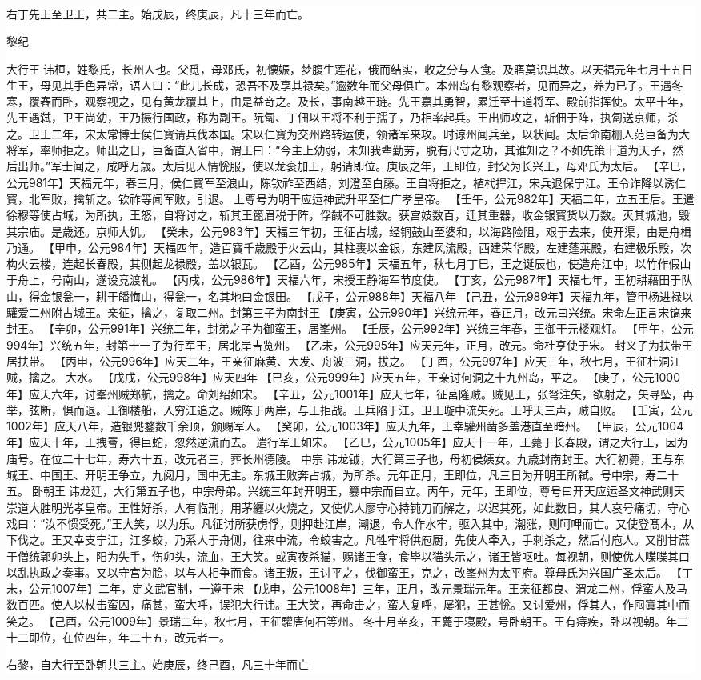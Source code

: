 右丁先王至卫王，共二主。始戊辰，终庚辰，凡十三年而亡。

黎纪

大行王
讳桓，姓黎氏，长州人也。父觅，母邓氏，初懐娠，梦腹生莲花，俄而结实，收之分与人食。及寤莫识其故。以天福元年七月十五日生王，母见其手色异常，语人曰：“此儿长成，恐吾不及享其禄矣。”逾数年而父母俱亡。本州岛有黎观察者，见而异之，养为已子。王遇冬寒，覆舂而卧，观察视之，见有黄龙覆其上，由是益竒之。及长，事南越王琏。先王嘉其勇智，累迁至十道将军、殿前指挥使。太平十年，先王遇弑，卫王尚幼，王乃摄行国政，称为副王。阮匐、丁佃以王将不利于孺子，乃相率起兵。王出师攻之，斩佃于阵，执匐送京师，杀之。卫王二年，宋太常博士侯仁寳请兵伐本国。宋以仁寳为交州路转运使，领诸军来攻。时谅州闻兵至，以状闻。太后命南栅人范巨备为大将军，率师拒之。师出之日，巨备直入省中，谓王曰：“今主上幼弱，未知我辈勤劳，脱有尺寸之功，其谁知之？不如先策十道为天子，然后出师。”军士闻之，咸呼万歳。太后见人情恱服，使以龙衮加王，躬请即位。庚辰之年，王即位，封父为长兴王，母邓氏为太后。
【辛巳，公元981年】天福元年，春三月，侯仁寳军至浪山，陈钦祚至西结，刘澄至白藤。王自将拒之，植杙捍江，宋兵退保宁江。王令诈降以诱仁寳，北军败，擒斩之。钦祚等闻军败，引退。
上尊号为明干应运神武升平至仁广孝皇帝。
【壬午，公元982年】天福二年，立五王后。王遣徐穆等使占城，为所执，王怒，自将讨之，斩其王篦眉税于阵，俘馘不可胜数。获宫妓数百，迁其重器，收金银寳货以万数。灭其城池，毁其宗庙。是歳还。京师大饥。
【癸未，公元983年】天福三年初，王征占城，经铜鼓山至婆和，以海路险阻，艰于去来，使开渠，由是舟楫乃通。
【甲申，公元984年】天福四年，造百寳千歳殿于火云山，其柱裹以金银，东建风流殿，西建荣华殿，左建蓬莱殿，右建极乐殿，次构火云楼，连起长春殿，其侧起龙禄殿，盖以银瓦。
【乙酉，公元985年】天福五年，秋七月丁巳，王之诞辰也，使造舟江中，以竹作假山于舟上，号南山，遂设竞渡礼。
【丙戌，公元986年】天福六年，宋授王静海军节度使。
【丁亥，公元987年】天福七年，王初耕藉田于队山，得金银瓮一，耕于皤悔山，得瓮一，名其地曰金银田。
【戊子，公元988年】天福八年
【己丑，公元989年】天福九年，管甲杨进禄以驩爱二州附占城王。亲征，擒之，复取二州。封第三子为南封王
【庚寅，公元990年】兴统元年，春正月，改元曰兴统。宋命左正言宋镐来封王。
【辛卯，公元991年】兴统二年，封弟之子为御蛮王，居峯州。
【壬辰，公元992年】兴统三年春，王御干元楼观灯。
【甲午，公元994年】兴统五年，封第十一子为行军王，居北岸吉览州。
【乙未，公元995年】应天元年，正月，改元。命杜亨使于宋。
封义子为扶带王居扶带。
【丙申，公元996年】应天二年，王亲征麻黄、大发、舟波三洞，拔之。
【丁酉，公元997年】应天三年，秋七月，王征杜洞江贼，擒之。
大水。
【戊戌，公元998年】应天四年
【已亥，公元999年】应天五年，王亲讨何洞之十九州岛，平之。
【庚子，公元1000年】应天六年，讨峯州贼郑航，擒之。命刘绍如宋。
【辛丑，公元1001年】应天七年，征莒隆贼。贼见王，张弩注矢，欲射之，矢寻坠，再举，弦断，惧而退。王御楼船，入穷江追之。贼陈于两岸，与王拒战。王兵陷于江。卫王璇中流矢死。王呼天三声，贼自败。
【壬寅，公元1002年】应天八年，造银兠鍪数千余顶，颁赐军人。
【癸卯，公元1003年】应天九年，王幸驩州凿多盖港直至暗州。
【甲辰，公元1004年】应天十年，王拽罾，得巨蛇，忽然逆流而去。
遣行军王如宋。
【乙巳，公元1005年】应天十一年，王薨于长春殿，谓之大行王，因为庙号。在位二十七年，寿六十五，改元者三，葬长州德陵。
中宗
讳龙钺，大行第三子也，母初侯姨女。九歳封南封王。大行初薨，王与东城王、中国王、开明王争立，九阅月，国中无主。东城王败奔占城，为所杀。元年正月，王即位，凡三日为开明王所弑。号中宗，寿二十五。
卧朝王
讳龙廷，大行第五子也，中宗母弟。兴统三年封开明王，篡中宗而自立。丙午，元年，王即位，尊号曰开天应运圣文神武则天崇道大胜明光孝皇帝。王性好杀，人有临刑，用茅纒以火烧之，又使优人廖守心持钝刀而解之，以迟其死，如此数日，其人哀号痛切，守心戏曰：“汝不惯受死。”王大笑，以为乐。凡征讨所获虏俘，则押赴江岸，潮退，令人作水牢，驱入其中，潮涨，则呵呷而亡。又使登髙木，从下伐之。王又幸支宁江，江多蛟，乃系人于舟侧，往来中流，令蛟害之。凡牲牢将供庖厨，先使人牵入，手刺杀之，然后付庖人。又削甘蔗于僧统郭卯头上，阳为失手，伤卯头，流血，王大笑。或寅夜杀猫，赐诸王食，食毕以猫头示之，诸王皆呕吐。每视朝，则使优人喋喋其口以乱执政之奏事。又以守宫为脍，以与人相争而食。诸王叛，王讨平之，伐御蛮王，克之，改峯州为太平府。尊母氏为兴国广圣太后。
【丁未，公元1007年】二年，定文武官制，一遵于宋
【戊申，公元1008年】三年，正月，改元景瑞元年。王亲征都良、渭龙二州，俘蛮人及马数百匹。使人以杖击蛮囚，痛甚，蛮大呼，误犯大行讳。王大笑，再命击之，蛮人复呼，屡犯，王甚恱。又讨爱州，俘其人，作囤寘其中而笑之。
【己酉，公元1009年】景瑞二年，秋七月，王征驩唐何石等州。
冬十月辛亥，王薨于寝殿，号卧朝王。王有痔疾，卧以视朝。年二十二即位，在位四年，年二十五，改元者一。

右黎，自大行至卧朝共三主。始庚辰，终己酉，凡三十年而亡
